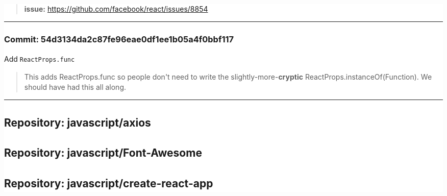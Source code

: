 > 
 > **issue:**
 > https://github.com/facebook/react/issues/8854
-----------------------------------------------------


### Commit: 54d3134da2c87fe96eae0df1ee1b05a4f0bbf117
Add `ReactProps.func`
 > 
 > This adds ReactProps.func so people don't need to write the
 > slightly-more-**cryptic** ReactProps.instanceOf(Function). We should have
 > had this all along.
-----------------------------------------------------

## Repository: javascript/axios
## Repository: javascript/Font-Awesome
## Repository: javascript/create-react-app
